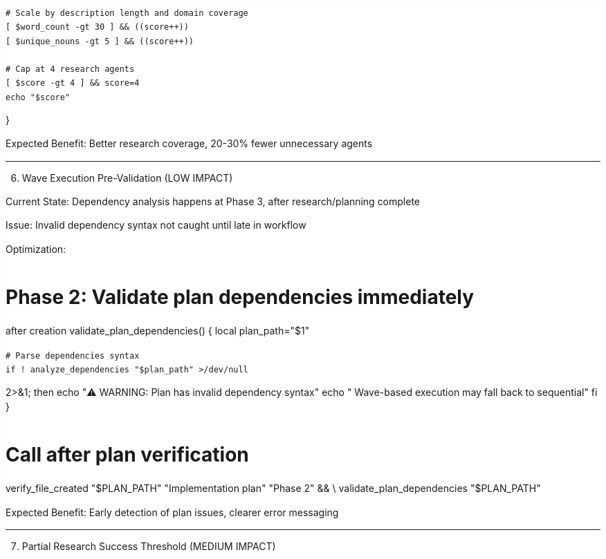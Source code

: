     # Scale by description length and domain coverage
    [ $word_count -gt 30 ] && ((score++))
    [ $unique_nouns -gt 5 ] && ((score++))

    # Cap at 4 research agents
    [ $score -gt 4 ] && score=4
    echo "$score"
  }

  Expected Benefit: Better research coverage, 20-30%
  fewer unnecessary agents

  ---
  6. Wave Execution Pre-Validation (LOW IMPACT)

  Current State: Dependency analysis happens at Phase 3,
   after research/planning complete

  Issue: Invalid dependency syntax not caught until late
   in workflow

  Optimization:
  # Phase 2: Validate plan dependencies immediately 
  after creation
  validate_plan_dependencies() {
    local plan_path="$1"

    # Parse dependencies syntax
    if ! analyze_dependencies "$plan_path" >/dev/null
  2>&1; then
      echo "⚠️  WARNING: Plan has invalid dependency 
  syntax"
      echo "  Wave-based execution may fall back to 
  sequential"
    fi
  }

  # Call after plan verification
  verify_file_created "$PLAN_PATH" "Implementation plan"
   "Phase 2" && \
    validate_plan_dependencies "$PLAN_PATH"

  Expected Benefit: Early detection of plan issues,
  clearer error messaging

  ---
  7. Partial Research Success Threshold (MEDIUM IMPACT)
